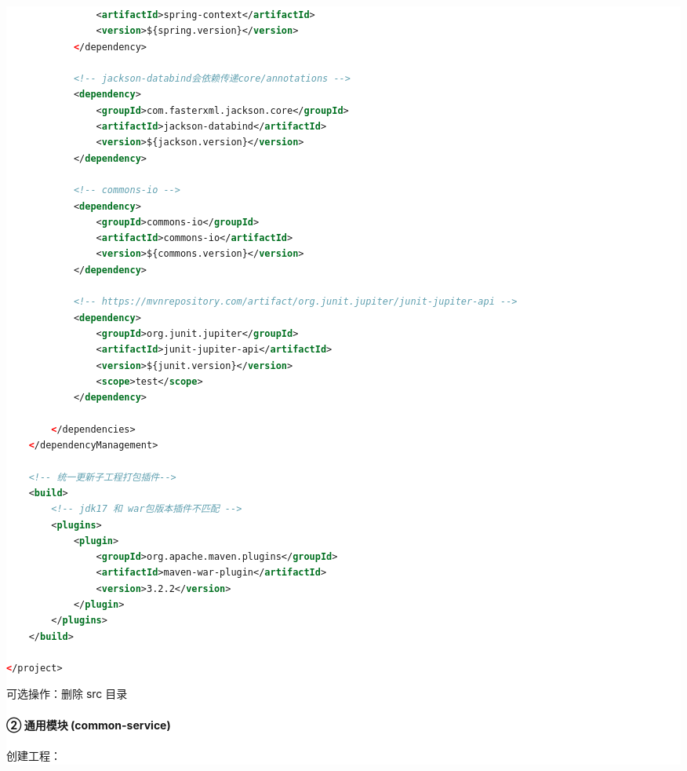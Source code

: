 ```xml
                <artifactId>spring-context</artifactId>
                <version>${spring.version}</version>
            </dependency>

            <!-- jackson-databind会依赖传递core/annotations -->
            <dependency>
                <groupId>com.fasterxml.jackson.core</groupId>
                <artifactId>jackson-databind</artifactId>
                <version>${jackson.version}</version>
            </dependency>

            <!-- commons-io -->
            <dependency>
                <groupId>commons-io</groupId>
                <artifactId>commons-io</artifactId>
                <version>${commons.version}</version>
            </dependency>

            <!-- https://mvnrepository.com/artifact/org.junit.jupiter/junit-jupiter-api -->
            <dependency>
                <groupId>org.junit.jupiter</groupId>
                <artifactId>junit-jupiter-api</artifactId>
                <version>${junit.version}</version>
                <scope>test</scope>
            </dependency>

        </dependencies>
    </dependencyManagement>

    <!-- 统一更新子工程打包插件-->
    <build>
        <!-- jdk17 和 war包版本插件不匹配 -->
        <plugins>
            <plugin>
                <groupId>org.apache.maven.plugins</groupId>
                <artifactId>maven-war-plugin</artifactId>
                <version>3.2.2</version>
            </plugin>
        </plugins>
    </build>

</project>
```

可选操作：删除 src 目录

#### ② 通用模块 (common-service)

创建工程：
